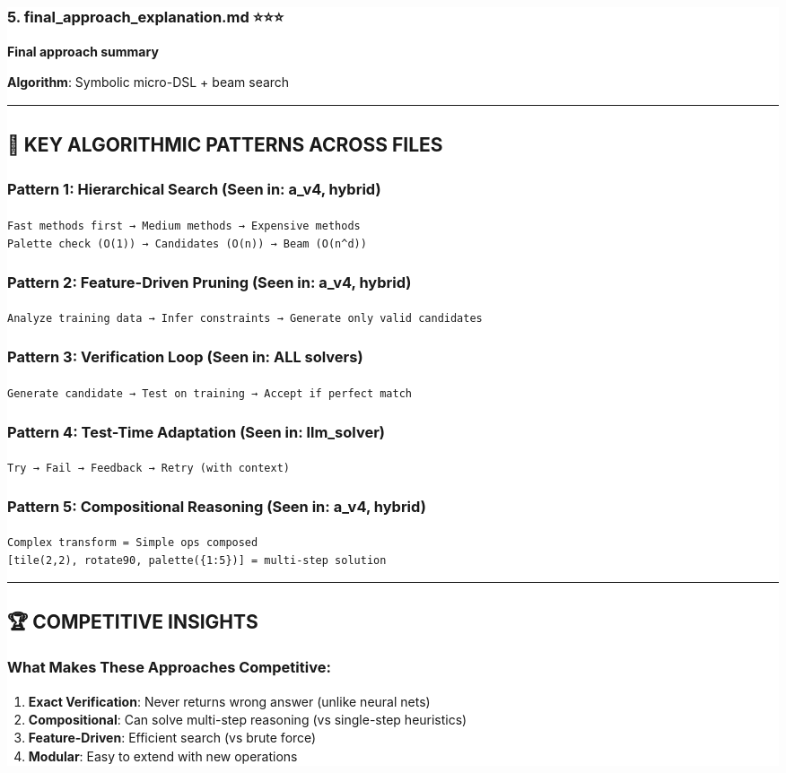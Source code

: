 ### **5. final_approach_explanation.md** ⭐⭐⭐
**Final approach summary**

**Algorithm**: Symbolic micro-DSL + beam search

---

## 🎯 **KEY ALGORITHMIC PATTERNS ACROSS FILES**

### **Pattern 1: Hierarchical Search** (Seen in: a_v4, hybrid)
```
Fast methods first → Medium methods → Expensive methods
Palette check (O(1)) → Candidates (O(n)) → Beam (O(n^d))
```

### **Pattern 2: Feature-Driven Pruning** (Seen in: a_v4, hybrid)
```
Analyze training data → Infer constraints → Generate only valid candidates
```

### **Pattern 3: Verification Loop** (Seen in: ALL solvers)
```
Generate candidate → Test on training → Accept if perfect match
```

### **Pattern 4: Test-Time Adaptation** (Seen in: llm_solver)
```
Try → Fail → Feedback → Retry (with context)
```

### **Pattern 5: Compositional Reasoning** (Seen in: a_v4, hybrid)
```
Complex transform = Simple ops composed
[tile(2,2), rotate90, palette({1:5})] = multi-step solution
```

---

## 🏆 **COMPETITIVE INSIGHTS**

### **What Makes These Approaches Competitive**:

1. **Exact Verification**: Never returns wrong answer (unlike neural nets)
2. **Compositional**: Can solve multi-step reasoning (vs single-step heuristics)
3. **Feature-Driven**: Efficient search (vs brute force)
4. **Modular**: Easy to extend with new operations
